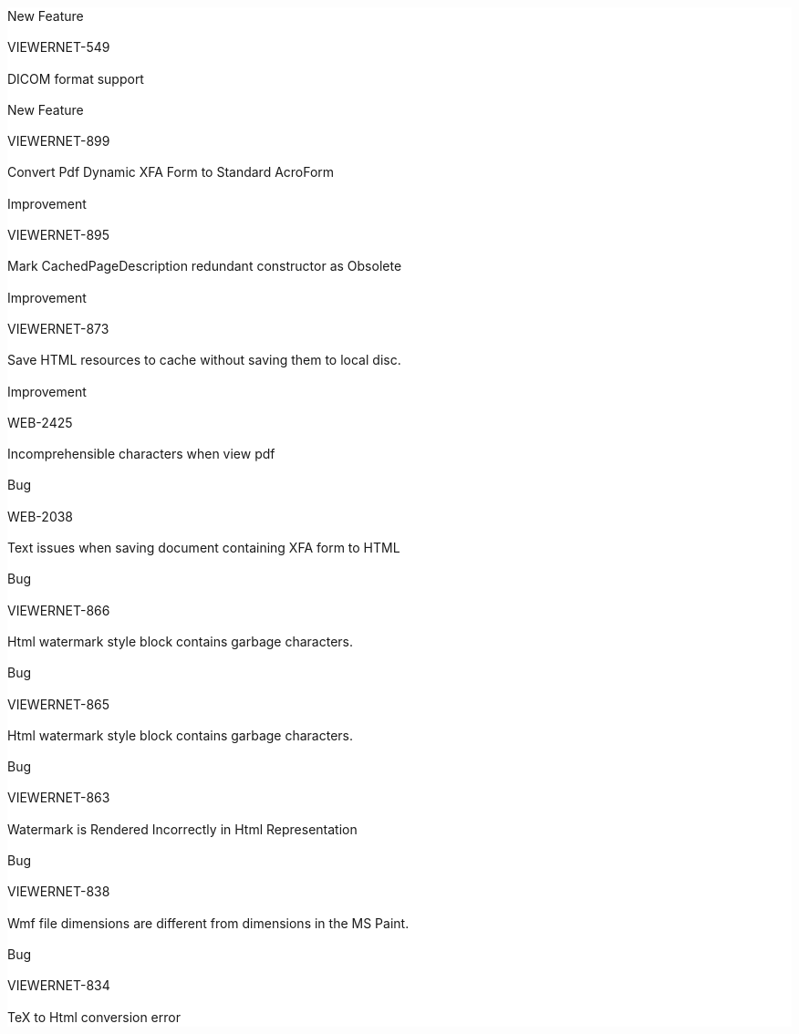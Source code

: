 New Feature

VIEWERNET-549

DICOM format support

New Feature

VIEWERNET-899

Convert Pdf Dynamic XFA Form to Standard AcroForm

Improvement

VIEWERNET-895

Mark CachedPageDescription redundant constructor as Obsolete

Improvement

VIEWERNET-873

Save HTML resources to cache without saving them to local disc.

Improvement

WEB-2425

Incomprehensible characters when view pdf

Bug

WEB-2038

Text issues when saving document containing XFA form to HTML

Bug

VIEWERNET-866

Html watermark style block contains garbage characters.

Bug

VIEWERNET-865

Html watermark style block contains garbage characters.

Bug

VIEWERNET-863

Watermark is Rendered Incorrectly in Html Representation

Bug

VIEWERNET-838

Wmf file dimensions are different from dimensions in the MS Paint.

Bug

VIEWERNET-834

TeX to Html conversion error
